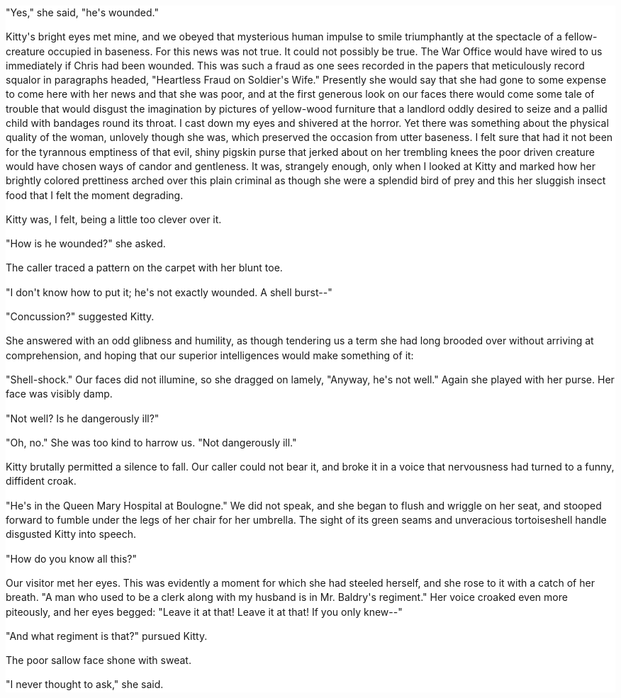 "Yes," she said, "he's wounded."

Kitty's bright eyes met mine, and we obeyed that mysterious human impulse to smile triumphantly at the spectacle of a fellow-creature occupied in baseness. For this news was not true. It could not possibly be true. The War Office would have wired to us immediately if Chris had been wounded. This was such a fraud as one sees recorded in the papers that meticulously record squalor in paragraphs headed, "Heartless Fraud on Soldier's Wife." Presently she would say that she had gone to some expense to come here with her news and that she was poor, and at the first generous look on our faces there would come some tale of trouble that would disgust the imagination by pictures of yellow-wood furniture that a landlord oddly desired to seize and a pallid child with bandages round its throat. I cast down my eyes and shivered at the horror. Yet there was something about the physical quality of the woman, unlovely though she was, which preserved the occasion from utter baseness. I felt sure that had it not been for the tyrannous emptiness of that evil, shiny pigskin purse that jerked about on her trembling knees the poor driven creature would have chosen ways of candor and gentleness. It was, strangely enough, only when I looked at Kitty and marked how her brightly colored prettiness arched over this plain criminal as though she were a splendid bird of prey and this her sluggish insect food that I felt the moment degrading.

Kitty was, I felt, being a little too clever over it.

"How is he wounded?" she asked.

The caller traced a pattern on the carpet with her blunt toe.

"I don't know how to put it; he's not exactly wounded. A shell burst--"

"Concussion?" suggested Kitty.

She answered with an odd glibness and humility, as though tendering us a term she had long brooded over without arriving at comprehension, and hoping that our superior intelligences would make something of it:

"Shell-shock." Our faces did not illumine, so she dragged on lamely, "Anyway, he's not well." Again she played with her purse. Her face was visibly damp.

"Not well? Is he dangerously ill?"

"Oh, no." She was too kind to harrow us. "Not dangerously ill."

Kitty brutally permitted a silence to fall. Our caller could not bear it, and broke it in a voice that nervousness had turned to a funny, diffident croak.

"He's in the Queen Mary Hospital at Boulogne." We did not speak, and she began to flush and wriggle on her seat, and stooped forward to fumble under the legs of her chair for her umbrella. The sight of its green seams and unveracious tortoiseshell handle disgusted Kitty into speech.

"How do you know all this?"

Our visitor met her eyes. This was evidently a moment for which she had steeled herself, and she rose to it with a catch of her breath. "A man who used to be a clerk along with my husband is in Mr. Baldry's regiment." Her voice croaked even more piteously, and her eyes begged: "Leave it at that! Leave it at that! If you only knew--"

"And what regiment is that?" pursued Kitty.

The poor sallow face shone with sweat.

"I never thought to ask," she said.
